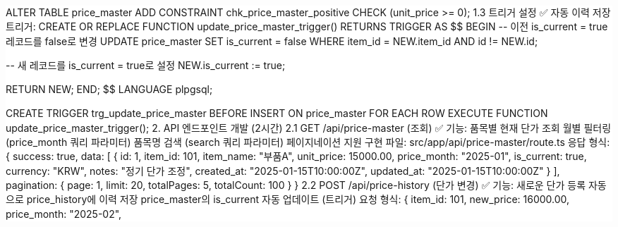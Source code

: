 ALTER TABLE price_master
  ADD CONSTRAINT chk_price_master_positive
  CHECK (unit_price >= 0);
1.3 트리거 설정 ✅
자동 이력 저장 트리거:
CREATE OR REPLACE FUNCTION update_price_master_trigger()
RETURNS TRIGGER AS $$
BEGIN
  -- 이전 is_current = true 레코드를 false로 변경
  UPDATE price_master 
  SET is_current = false 
  WHERE item_id = NEW.item_id AND id != NEW.id;
  
  -- 새 레코드를 is_current = true로 설정
  NEW.is_current := true;
  
  RETURN NEW;
END;
$$ LANGUAGE plpgsql;

CREATE TRIGGER trg_update_price_master
BEFORE INSERT ON price_master
FOR EACH ROW
EXECUTE FUNCTION update_price_master_trigger();
2. API 엔드포인트 개발 (2시간)
2.1 GET /api/price-master (조회) ✅
기능:
품목별 현재 단가 조회
월별 필터링 (price_month 쿼리 파라미터)
품목명 검색 (search 쿼리 파라미터)
페이지네이션 지원
구현 파일: src/app/api/price-master/route.ts 응답 형식:
{
  success: true,
  data: [
    {
      id: 1,
      item_id: 101,
      item_name: "부품A",
      unit_price: 15000.00,
      price_month: "2025-01",
      is_current: true,
      currency: "KRW",
      notes: "정기 단가 조정",
      created_at: "2025-01-15T10:00:00Z",
      updated_at: "2025-01-15T10:00:00Z"
    }
  ],
  pagination: {
    page: 1,
    limit: 20,
    totalPages: 5,
    totalCount: 100
  }
}
2.2 POST /api/price-history (단가 변경) ✅
기능:
새로운 단가 등록
자동으로 price_history에 이력 저장
price_master의 is_current 자동 업데이트 (트리거)
요청 형식:
{
  item_id: 101,
  new_price: 16000.00,
  price_month: "2025-02",